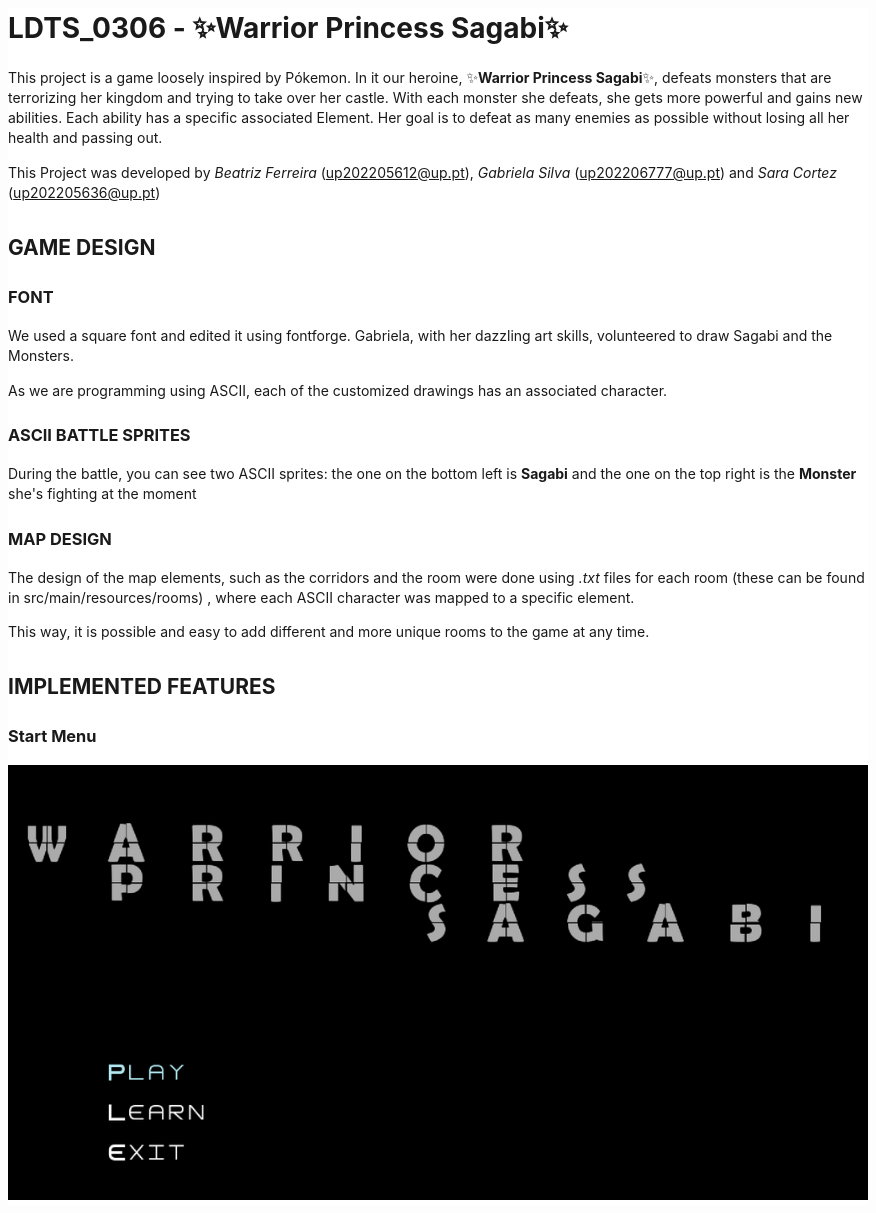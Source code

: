 # LDTS_0306 - :sparkles:Warrior Princess Sagabi:sparkles:

This project is a game loosely inspired by Pókemon. In it our heroine, :sparkles:**Warrior Princess Sagabi**:sparkles:, defeats monsters that are terrorizing her kingdom and trying to take over her castle. With each monster she defeats, she gets more powerful and gains new abilities. Each ability has a specific associated Element. Her goal is to defeat as many enemies as possible without losing all her health and passing out.

This Project was developed by *Beatriz Ferreira* (up202205612@up.pt), *Gabriela Silva* (up202206777@up.pt) and *Sara Cortez* (up202205636@up.pt)

## GAME DESIGN
### FONT 
We used a square font and edited it using fontforge. Gabriela, with her dazzling art skills, volunteered to draw Sagabi and the Monsters. 

As we are programming using ASCII, each of the customized drawings has an associated character.

### ASCII BATTLE SPRITES

During the battle, you can see two ASCII sprites: the one on the bottom left is **Sagabi** and the one on the top right is the **Monster** she's fighting at the moment

### MAP DESIGN

The design of the map elements, such as the corridors and the room were done using _.txt_ files for each room (these can be found in src/main/resources/rooms) , where each ASCII character was mapped to a specific element.

This way, it is possible and easy to add different and more unique rooms to the game at any time.

## IMPLEMENTED FEATURES
### Start Menu

![Start Menu](Start_Menu.png)
